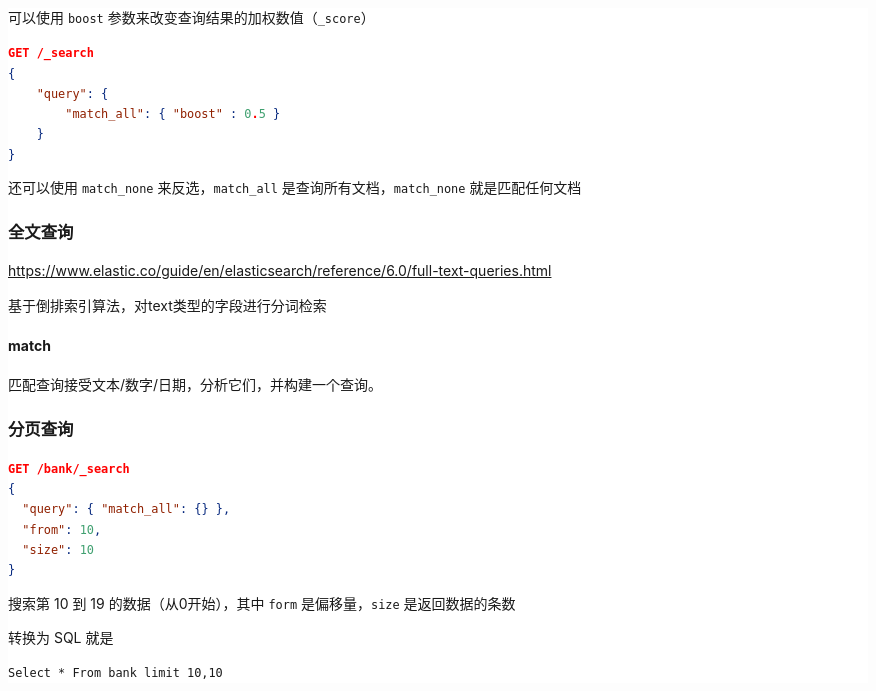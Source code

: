 可以使用 `boost` 参数来改变查询结果的加权数值（`_score`）

```json
GET /_search
{
    "query": {
        "match_all": { "boost" : 0.5 }
    }
}
```

还可以使用 `match_none`  来反选，`match_all` 是查询所有文档，`match_none`  就是匹配任何文档

### 全文查询

https://www.elastic.co/guide/en/elasticsearch/reference/6.0/full-text-queries.html

基于倒排索引算法，对text类型的字段进行分词检索

#### match

匹配查询接受文本/数字/日期，分析它们，并构建一个查询。



### 分页查询

```json
GET /bank/_search
{
  "query": { "match_all": {} },
  "from": 10,
  "size": 10
}
```

搜索第 10 到 19 的数据（从0开始），其中 `form` 是偏移量，`size` 是返回数据的条数

转换为 SQL 就是

`Select * From bank limit 10,10`




